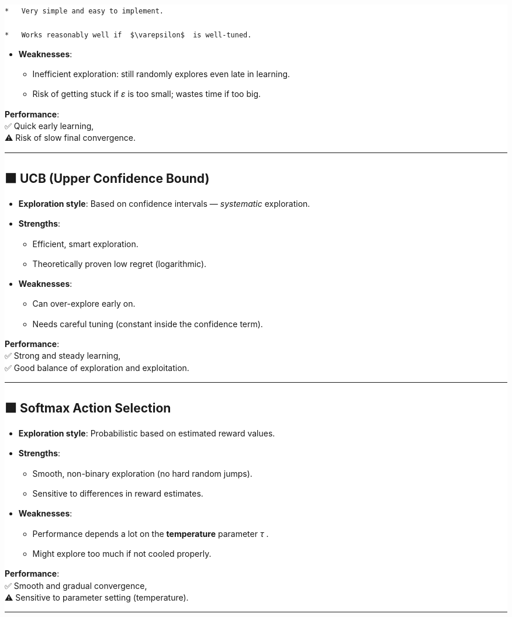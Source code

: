     *   Very simple and easy to implement.
        
    *   Works reasonably well if  $\varepsilon$  is well-tuned.
        
*   **Weaknesses**:
    
    *   Inefficient exploration: still randomly explores even late in learning.
        
    *   Risk of getting stuck if  $\varepsilon$  is too small; wastes time if too big.
        

**Performance**:  
✅ Quick early learning,  
⚠️ Risk of slow final convergence.

* * *

🟧 UCB (Upper Confidence Bound)
-------------------------------

*   **Exploration style**: Based on confidence intervals — _systematic_ exploration.
    
*   **Strengths**:
    
    *   Efficient, smart exploration.
        
    *   Theoretically proven low regret (logarithmic).
        
*   **Weaknesses**:
    
    *   Can over-explore early on.
        
    *   Needs careful tuning (constant inside the confidence term).
        

**Performance**:  
✅ Strong and steady learning,  
✅ Good balance of exploration and exploitation.

* * *

🟩 Softmax Action Selection
---------------------------

*   **Exploration style**: Probabilistic based on estimated reward values.
    
*   **Strengths**:
    
    *   Smooth, non-binary exploration (no hard random jumps).
        
    *   Sensitive to differences in reward estimates.
        
*   **Weaknesses**:
    
    *   Performance depends a lot on the **temperature** parameter  $\tau$ .
        
    *   Might explore too much if not cooled properly.
        

**Performance**:  
✅ Smooth and gradual convergence,  
⚠️ Sensitive to parameter setting (temperature).

* * *
